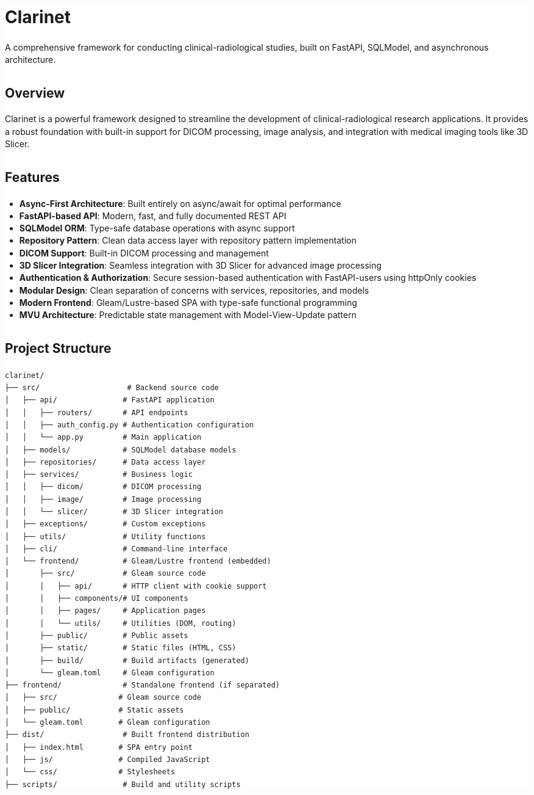 # Clarinet

A comprehensive framework for conducting clinical-radiological studies, built on FastAPI, SQLModel, and asynchronous architecture.

## Overview

Clarinet is a powerful framework designed to streamline the development of clinical-radiological research applications. It provides a robust foundation with built-in support for DICOM processing, image analysis, and integration with medical imaging tools like 3D Slicer.

## Features

- **Async-First Architecture**: Built entirely on async/await for optimal performance
- **FastAPI-based API**: Modern, fast, and fully documented REST API
- **SQLModel ORM**: Type-safe database operations with async support
- **Repository Pattern**: Clean data access layer with repository pattern implementation
- **DICOM Support**: Built-in DICOM processing and management
- **3D Slicer Integration**: Seamless integration with 3D Slicer for advanced image processing
- **Authentication & Authorization**: Secure session-based authentication with FastAPI-users using httpOnly cookies
- **Modular Design**: Clean separation of concerns with services, repositories, and models
- **Modern Frontend**: Gleam/Lustre-based SPA with type-safe functional programming
- **MVU Architecture**: Predictable state management with Model-View-Update pattern

## Project Structure

```
clarinet/
├── src/                    # Backend source code
│   ├── api/               # FastAPI application
│   │   ├── routers/       # API endpoints
│   │   ├── auth_config.py # Authentication configuration
│   │   └── app.py         # Main application
│   ├── models/            # SQLModel database models
│   ├── repositories/      # Data access layer
│   ├── services/          # Business logic
│   │   ├── dicom/         # DICOM processing
│   │   ├── image/         # Image processing
│   │   └── slicer/        # 3D Slicer integration
│   ├── exceptions/        # Custom exceptions
│   ├── utils/             # Utility functions
│   ├── cli/               # Command-line interface
│   └── frontend/          # Gleam/Lustre frontend (embedded)
│       ├── src/           # Gleam source code
│       │   ├── api/       # HTTP client with cookie support
│       │   ├── components/# UI components
│       │   ├── pages/     # Application pages
│       │   └── utils/     # Utilities (DOM, routing)
│       ├── public/        # Public assets
│       ├── static/        # Static files (HTML, CSS)
│       ├── build/         # Build artifacts (generated)
│       └── gleam.toml     # Gleam configuration
├── frontend/              # Standalone frontend (if separated)
│   ├── src/              # Gleam source code
│   ├── public/           # Static assets
│   └── gleam.toml        # Gleam configuration
├── dist/                  # Built frontend distribution
│   ├── index.html        # SPA entry point
│   ├── js/               # Compiled JavaScript
│   └── css/              # Stylesheets
├── scripts/               # Build and utility scripts
```